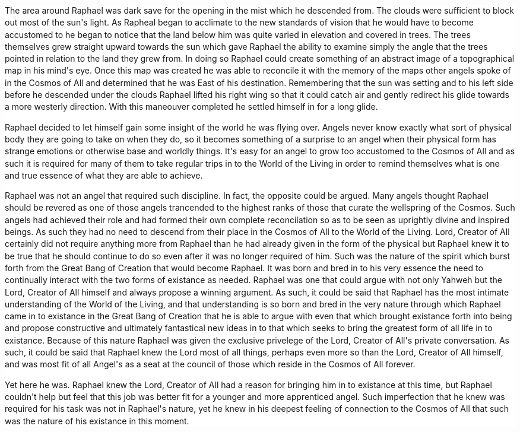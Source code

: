 The area around Raphael was dark save for the opening in the mist which he
descended from. The clouds were sufficient to block out most of the sun's
light. As Rapheal began to acclimate to the new standards of vision that he
would have to become accustomed to he began to notice that the land below him
was quite varied in elevation and covered in trees. The trees themselves grew
straight upward towards the sun which gave Raphael the ability to examine simply
the angle that the trees pointed in relation to the land they grew from. In
doing so Raphael could create something of an abstract image of a topographical
map in his mind's eye. Once this map was created he was able to reconcile it
with the memory of the maps other angels spoke of in the Cosmos of All and
determined that he was East of his destination. Remembering that the sun was
setting and to his left side before he descended under the clouds Raphael lifted
his right wing so that it could catch air and gently redirect his glide towards
a more westerly direction. With this maneouver completed he settled himself in
for a long glide.

Raphael decided to let himself gain some insight of the world he was flying
over. Angels never know exactly what sort of physical body they are going to
take on when they do, so it becomes something of a surprise to an angel when
their physical form has strange emotions or otherwise base and worldly things.
It's easy for an angel to grow too accustomed to the Cosmos of All and as such
it is required for many of them to take regular trips in to the World of the
Living in order to remind themselves what is one and true essence of what they
are able to achieve.

Raphael was not an angel that required such discipline. In fact, the
opposite could be argued. Many angels thought Raphael should be revered as one
of those angels trancended to the highest ranks of those that curate the
wellspring of the Cosmos. Such angels had achieved their role and had formed
their own complete reconcilation so as to be seen as uprightly divine and
inspired beings. As such they had no need to descend from their place in the
Cosmos of All to the World of the Living. Lord, Creator of All certainly
did not require anything more from Raphael than he had already given in the
form of the physical but Raphael knew it to be true that he should continue to
do so even after it was no longer required of him. Such was the nature of the
spirit which burst forth from the Great Bang of Creation that would become
Raphael. It was born and bred in to his very essence the need to continually
interact with the two forms of existance as needed. Raphael was one that could
argue with not only Yahweh but the Lord, Creator of All himself and always
propose a winning argument. As such, it could be said that Raphael has the most
intimate understanding of the World of the Living, and that understanding is so
born and bred in the very nature through which Raphael came in to existance in
the Great Bang of Creation that he is able to argue with even that which
brought existance forth into being and propose constructive and ultimately
fantastical new ideas in to that which seeks to bring the greatest form of all
life in to existance. Because of this nature Raphael was given the exclusive
privelege of the Lord, Creator of All's private conversation. As such, it could
be said that Raphael knew the Lord most of all things, perhaps even more so
than the Lord, Creator of All himself, and was most fit of all Angel's as a
seat at the council of those which reside in the Cosmos of All forever.

Yet here he was. Raphael knew the Lord, Creator of All had a reason for
bringing him in to existance at this time, but Raphael couldn't help but feel
that this job was better fit for a younger and more apprenticed angel. Such
imperfection that he knew was required for his task was not in Raphael's
nature, yet he knew in his deepest feeling of connection to the Cosmos of All
that such was the nature of his existance in this moment.
